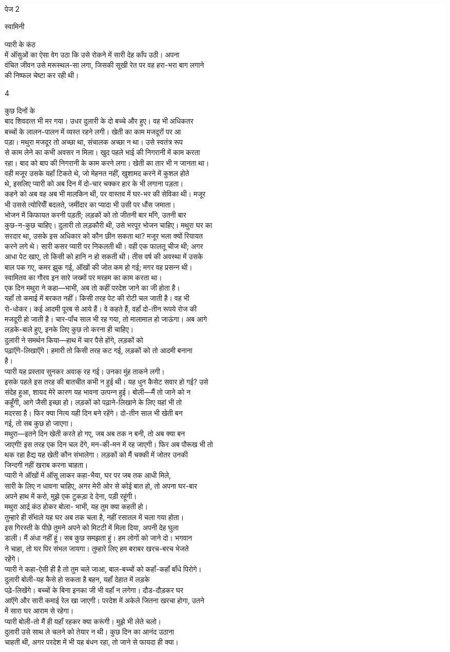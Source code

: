 

पेज 2  

स्‍वामिनी  



प्‍यारी के कंठ  
में ऑंसुओं का ऐसा वेग उठा कि उसे रोकने में  सारी देह कॉंप उठी। अपना  
वंचित जीवन उसे मरूस्‍थल-सा लगा, जिसकी सूखी रेत पर वह हरा-भरा बाग लगाने  
की निष्‍फल चेष्‍टा कर  रही थी।  


4  

कुछ दिनों के  
बाद शिवदत्‍त भी मर गया। उधर दुलारी के दो बच्‍चे  और हुए। वह भी अधिकतर  
बच्‍चों के लालन-पालन में व्‍यस्‍त रहने लगी। खेती का काम  मजदूरों पर आ  
पड़ा। मथुरा मजदूर तो अच्‍छा था,  संचालक अच्‍छा न था।  उसे स्‍वतंत्र रूप  
से काम लेने का कभी अवसर न मिला। खुद पहले भाई की निगरानी में  काम करता  
रहा। बाद को बाप की निगरानी के काम करने लगा। खेती का तार भी न जानता था।  
वही मजूर उसके यहॉं टिकते थे, जो मेहनत नहीं, खुशामद करने में कुशल होते  
थे,  इसलिए प्‍यारी को अब दिन में दो-चार चक्‍कर हार के भी लगाना पड़ता।  
कहने को अब वह  अब भी मालकिन थी, पर वास्‍तव में घर-भर की सेविका थी।  मजूर  
भी उससे त्‍योरियॉँ बदलते, जमींदार का प्‍यादा भी उसी पर धौंस जमाता।  
भोजन में किफायत करनी पड़ती; लड़कों को तो जीतनी बार मॉंगे, उतनी बार  
कुछ-न-कुछ चाहिए। दुलारी तो लड़कौरी थी, उसे भरपूर भोजन चाहिए। मथुरा घर का  
सरदार था, उसके इस अधिकार को कौन छीन सकता था? मजूर भला क्‍यों रियायत  
करने लगे थे। सारी कसर प्‍यारी पर  निकलती थी। वही एक फालतू चीज थी; अगर  
आधा पेट खाए, तो किसी को हानि न हो सकती थी। तीस वर्ष की अवस्‍था में उसके  
बाल पक गए, कमर झुक गई, ऑंखों की जोत कम हो गई;  मगर वह प्रसन्‍न थी।  
स्‍वामितव का गौरव इन सारे जख्‍मों पर मरहम का काम करता था।  
एक दिन मथुरा ने  कहा—भाभी, अब  तो कहीं परदेश जाने का जी होता है।  
यहॉं तो कमाई में बरकत नहीं। किसी तरह पेट की  रोटी चल जाती है। वह भी  
रो-धोकर। कई आदमी पूरब से आये हैं। वे कहते हैं, वहॉं दो-तीन रूपये रोज की  
मजदूरी हो जाती है। चार-पॉंच साल भी  रह गया, तो मालामाल हो जाऊंगा। अब आगे  
लड़के-बाले हुए, इनके लिए कुछ तो करना ही चाहिए।  
दुलारी ने समर्थन किया—हाथ में चार पैसे होंगे,  लड़कों को  
पढ़ाऍंगे-लिखाऍंगे। हमारी तो किसी तरह कट गई,  लड़कों को तो आदमी  बनाना  
है।  
प्‍यारी यह प्रस्‍ताव  सुनकर अवाक् रह गई। उनका मुंह ताकने लगी।  
इसके पहले इस तर‍ह की बातचीत कभी न हुई  थी। यह धुन कैसेट सवार हो गई? उसे  
संदेह हुआ, शायद मेरे कारण यह भावना उत्‍पन्‍न हुई। बोली—मैं तो जाने को न  
कहूँगी,  आगे जैसी इच्‍छा हो।  लड़कों को पढ़ाने-लिखाने के लिए यहां भी तो  
मदरसा है। फिर क्‍या नित्‍य यही दिन  बने रहेंगे। दो-तीन साल भी खेती बन  
गई, तो सब कुछ हो जाएगा।  
मथुरा—इतने दिन खेती करते हो गए,  जब अब तक न बनी, तो अब क्‍या बन  
जाएगी! इस तरह एक दिन चल देंगे, मन-की-मन में रह जाएगी। फिर अब पौरूख भी तो  
थक रहा हैद्य यह  खेती कौन संभालेगा। लड़कों को मैं चक्‍की में जोतर उनकी  
जिन्‍दगी नहीं खराब करना  चाहता।  
प्‍यारी ने ऑंखों  में ऑंसू लाकर कहा-भैया, घर पर जब तक आधी मिले,  
सारी के लिए न धावना चाहिए,  अगर मेरी ओर से कोई  बात हो, तो अपना घर-बार  
अपने हाथ में करो, मुझे एक टुकड़ा दे देना,  पड़ी रहूंगी।  
मथुरा आर्द्र कंठ  होकर बोला- भाभी, यह तुम क्‍या कहती हो।  
तुम्‍हारे ही सॅंभाले  यह घर अब तक चला है, नहीं रसातल में चला गया होता।  
इस गिरस्‍ती  के पीछे तुमने अपने को मिटटी में मिला दिया,  अपनी देह घुला  
डाली।  मैं अंधा नहीं हूं। सब कुछ समझता हुं। हम लोगों को जाने दो। भगवान  
ने चाहा, तो घर ‍पिर संभल जायगा। तुम्‍हारे लिए हम बराबर खरच-बरच भेजते  
रहेंगे।  
प्‍यारी ने कहा-ऐसी  ही है तो तुम चले जाआ, बाल-बच्‍चों को कहॉं-कहॉं बॉंधे पिरोगे।  
दुलारी बोली-यह  कैसे हो सकता है बहन, यहॉं देहात में लड़के  
पढ़े-लिखेंगे। बच्‍चों  के बिना इनका जी भी वहॉं न लगेगा। दौड-दौड़कर घर  
आऍंगे और सारी कमाई रेल खा जाएगी।  परदेश में अकेले जितना खरचा होगा, उतने  
में सारा घर आराम से रहेगा।  
प्‍यारी बोली-तो मैं ही यहॉं रहकर क्‍या  करूंगी। मुझे भी लेते चलो।  
दुलारी उसे साथ ले चलने को तेयार न थी।  कुछ दिन का आनंद उठाना  
चाहती थी, अगर परदेश में भी यह बंधन रहा, तो जाने से फायदा ही क्‍या।  